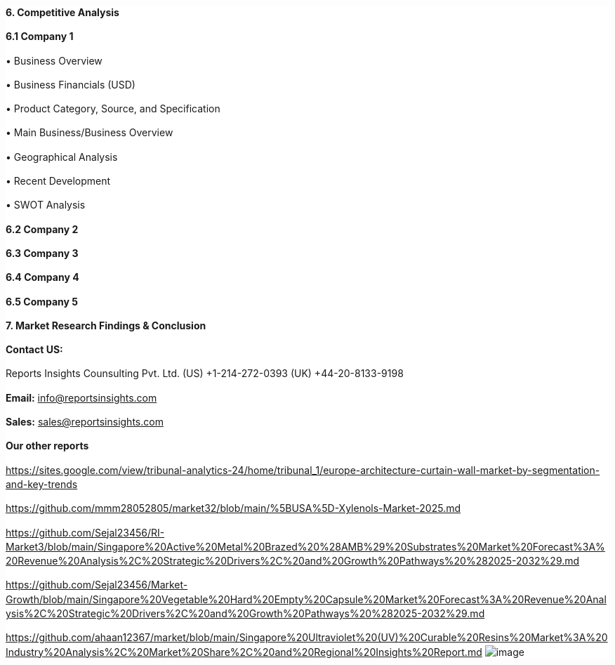 <strong>6. Competitive Analysis</strong>

<strong>6.1 Company 1</strong>

• Business Overview

• Business Financials (USD)

• Product Category, Source, and Specification

• Main Business/Business Overview

• Geographical Analysis

• Recent Development

• SWOT Analysis

<strong>6.2 Company 2</strong>

<strong>6.3 Company 3</strong>

<strong>6.4 Company 4</strong>

<strong>6.5 Company 5</strong>

<strong>7. Market Research Findings &amp; Conclusion</strong>

<strong>Contact US:</strong>

Reports Insights Counsulting Pvt. Ltd.
(US) +1-214-272-0393
(UK) +44-20-8133-9198
<p class=""""><b>Email:</b> <a href=mailto:info@reportsinsights.com>info@reportsinsights.com</a></p>
<p class=""""><b>Sales:</b> <a href=mailto:sales@reportsinsights.com>sales@reportsinsights.com</a></p>

<strong>Our other reports</strong>

<a href=https://sites.google.com/view/tribunal-analytics-24/home/tribunal_1/europe-architecture-curtain-wall-market-by-segmentation-and-key-trends>https://sites.google.com/view/tribunal-analytics-24/home/tribunal_1/europe-architecture-curtain-wall-market-by-segmentation-and-key-trends</a>

<a href=https://github.com/mmm28052805/market32/blob/main/%5BUSA%5D-Xylenols-Market-2025.md>https://github.com/mmm28052805/market32/blob/main/%5BUSA%5D-Xylenols-Market-2025.md</a>

<a href=https://github.com/Sejal23456/RI-Market3/blob/main/Singapore%20Active%20Metal%20Brazed%20%28AMB%29%20Substrates%20Market%20Forecast%3A%20Revenue%20Analysis%2C%20Strategic%20Drivers%2C%20and%20Growth%20Pathways%20%282025-2032%29.md>https://github.com/Sejal23456/RI-Market3/blob/main/Singapore%20Active%20Metal%20Brazed%20%28AMB%29%20Substrates%20Market%20Forecast%3A%20Revenue%20Analysis%2C%20Strategic%20Drivers%2C%20and%20Growth%20Pathways%20%282025-2032%29.md</a>

<a href=https://github.com/Sejal23456/Market-Growth/blob/main/Singapore%20Vegetable%20Hard%20Empty%20Capsule%20Market%20Forecast%3A%20Revenue%20Analysis%2C%20Strategic%20Drivers%2C%20and%20Growth%20Pathways%20%282025-2032%29.md>https://github.com/Sejal23456/Market-Growth/blob/main/Singapore%20Vegetable%20Hard%20Empty%20Capsule%20Market%20Forecast%3A%20Revenue%20Analysis%2C%20Strategic%20Drivers%2C%20and%20Growth%20Pathways%20%282025-2032%29.md</a>

<a href=https://github.com/ahaan12367/market/blob/main/Singapore%20Ultraviolet%20(UV)%20Curable%20Resins%20Market%3A%20Industry%20Analysis%2C%20Market%20Share%2C%20and%20Regional%20Insights%20Report.md>https://github.com/ahaan12367/market/blob/main/Singapore%20Ultraviolet%20(UV)%20Curable%20Resins%20Market%3A%20Industry%20Analysis%2C%20Market%20Share%2C%20and%20Regional%20Insights%20Report.md</a>
![image](https://github.com/user-attachments/assets/f3667624-b9e2-4b25-8c3c-fc5bc85a7e89)
